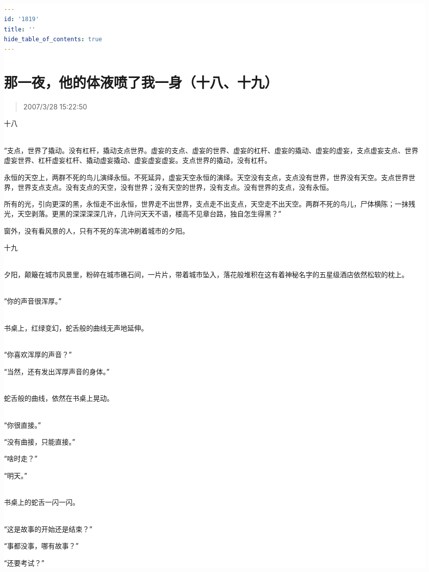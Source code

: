 ```yaml
---
id: '1819'
title: ''
hide_table_of_contents: true
---
```


# 那一夜，他的体液喷了我一身（十八、十九）

> 2007/3/28 15:22:50

<div style={{textAlign: 'center'}}>
十八
</div><br/>

“支点，世界了撬动。没有杠杆，撬动支点世界。虚妄的支点、虚妄的世界、虚妄的杠杆、虚妄的撬动、虚妄的虚妄，支点虚妄支点、世界虚妄世界、杠杆虚妄杠杆、撬动虚妄撬动、虚妄虚妄虚妄。支点世界的撬动，没有杠杆。

永恒的天空上，两群不死的鸟儿演绎永恒。不死延异，虚妄天空永恒的演绎。天空没有支点，支点没有世界，世界没有天空。支点世界世界，世界支点支点。没有支点的天空，没有世界；没有天空的世界，没有支点。没有世界的支点，没有永恒。

所有的光，引向更深的黑，永恒走不出永恒，世界走不出世界，支点走不出支点，天空走不出天空。两群不死的鸟儿，尸体横陈；一抹残光，天空剥落。更黑的深深深深几许，几许问天天不语，楼高不见章台路，独自怎生得黑？”

窗外，没有看风景的人，只有不死的车流冲刷着城市的夕阳。

<div style={{textAlign: 'center'}}>
十九
</div><br/>

夕阳，颠簸在城市风景里，粉碎在城市礁石间，一片片，带着城市坠入，落花般堆积在这有着神秘名字的五星级酒店依然松软的枕上。 <br/><br/>

“你的声音很浑厚。” <br/><br/>

书桌上，红绿变幻，蛇舌般的曲线无声地延伸。 <br/><br/>

“你喜欢浑厚的声音？”

“当然，还有发出浑厚声音的身体。” <br/><br/>


蛇舌般的曲线，依然在书桌上晃动。 <br/><br/>

“你很直接。”

“没有曲接，只能直接。”

“啥时走？”

“明天。” <br/><br/>

书桌上的蛇舌一闪一闪。 <br/><br/>

“这是故事的开始还是结束？”

“事都没事，哪有故事？”

“还要考试？”
